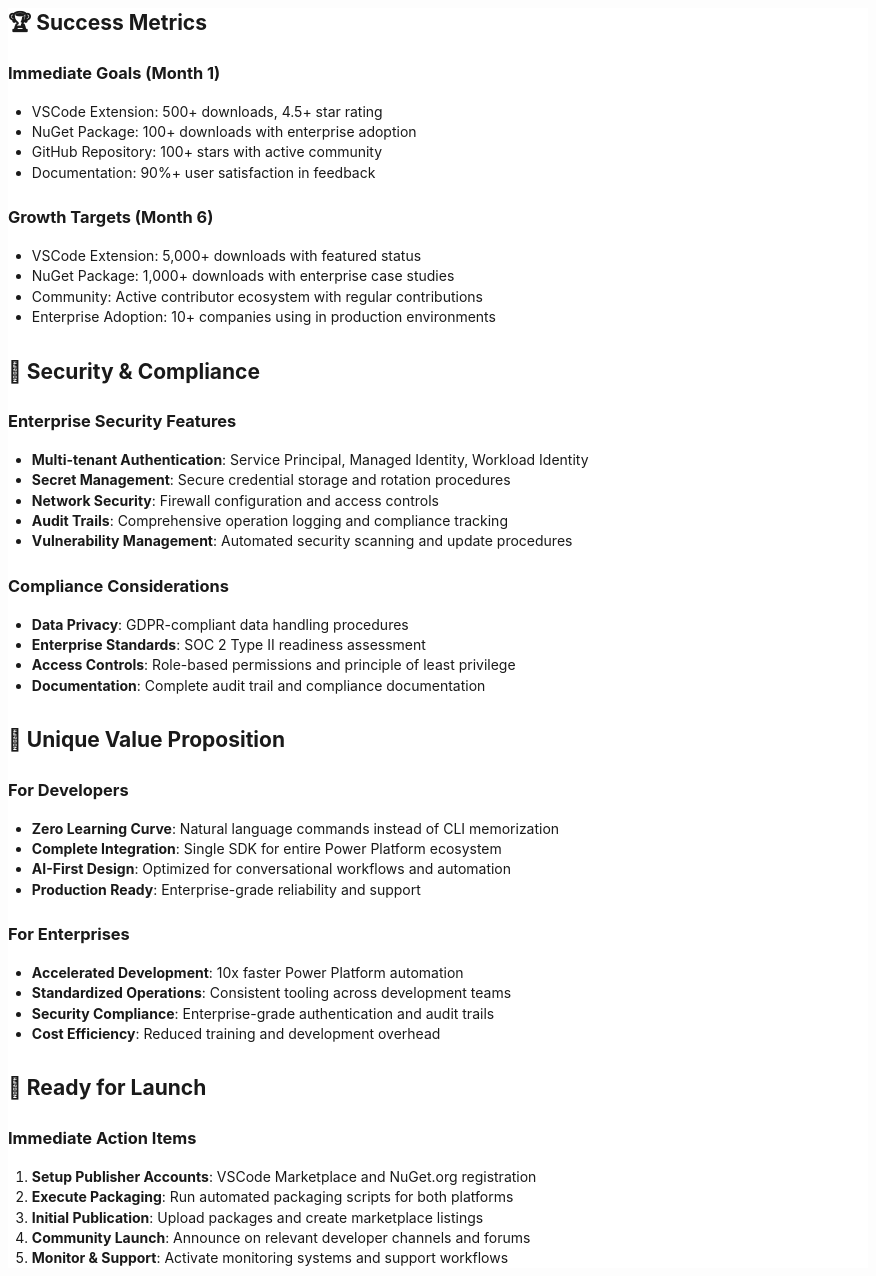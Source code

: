 ## 🏆 Success Metrics

### Immediate Goals (Month 1)
- VSCode Extension: 500+ downloads, 4.5+ star rating
- NuGet Package: 100+ downloads with enterprise adoption
- GitHub Repository: 100+ stars with active community
- Documentation: 90%+ user satisfaction in feedback

### Growth Targets (Month 6)
- VSCode Extension: 5,000+ downloads with featured status
- NuGet Package: 1,000+ downloads with enterprise case studies
- Community: Active contributor ecosystem with regular contributions
- Enterprise Adoption: 10+ companies using in production environments

## 🔐 Security & Compliance

### Enterprise Security Features
- **Multi-tenant Authentication**: Service Principal, Managed Identity, Workload Identity
- **Secret Management**: Secure credential storage and rotation procedures
- **Network Security**: Firewall configuration and access controls
- **Audit Trails**: Comprehensive operation logging and compliance tracking
- **Vulnerability Management**: Automated security scanning and update procedures

### Compliance Considerations
- **Data Privacy**: GDPR-compliant data handling procedures
- **Enterprise Standards**: SOC 2 Type II readiness assessment
- **Access Controls**: Role-based permissions and principle of least privilege
- **Documentation**: Complete audit trail and compliance documentation

## 🌟 Unique Value Proposition

### For Developers
- **Zero Learning Curve**: Natural language commands instead of CLI memorization
- **Complete Integration**: Single SDK for entire Power Platform ecosystem
- **AI-First Design**: Optimized for conversational workflows and automation
- **Production Ready**: Enterprise-grade reliability and support

### For Enterprises
- **Accelerated Development**: 10x faster Power Platform automation
- **Standardized Operations**: Consistent tooling across development teams
- **Security Compliance**: Enterprise-grade authentication and audit trails
- **Cost Efficiency**: Reduced training and development overhead

## 🚀 Ready for Launch

### Immediate Action Items
1. **Setup Publisher Accounts**: VSCode Marketplace and NuGet.org registration
2. **Execute Packaging**: Run automated packaging scripts for both platforms
3. **Initial Publication**: Upload packages and create marketplace listings
4. **Community Launch**: Announce on relevant developer channels and forums
5. **Monitor & Support**: Activate monitoring systems and support workflows
